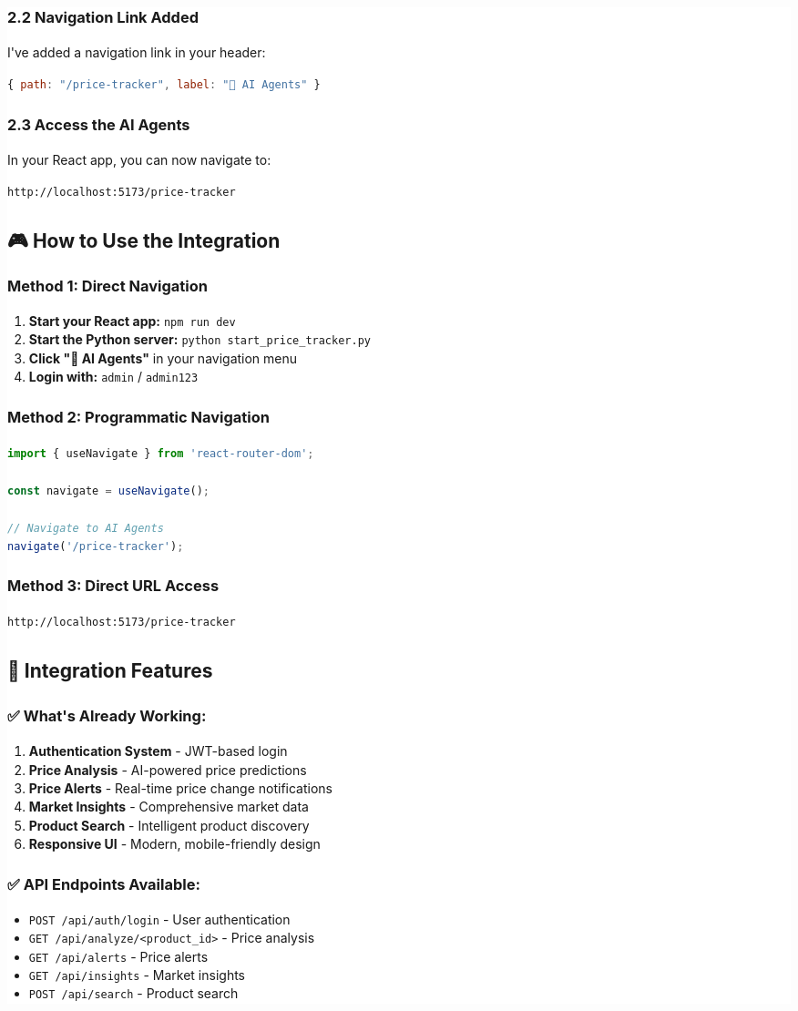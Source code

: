 ### **2.2 Navigation Link Added**
I've added a navigation link in your header:
```javascript
{ path: "/price-tracker", label: "🤖 AI Agents" }
```

### **2.3 Access the AI Agents**
In your React app, you can now navigate to:
```
http://localhost:5173/price-tracker
```

## 🎮 **How to Use the Integration**

### **Method 1: Direct Navigation**
1. **Start your React app:** `npm run dev`
2. **Start the Python server:** `python start_price_tracker.py`
3. **Click "🤖 AI Agents"** in your navigation menu
4. **Login with:** `admin` / `admin123`

### **Method 2: Programmatic Navigation**
```javascript
import { useNavigate } from 'react-router-dom';

const navigate = useNavigate();

// Navigate to AI Agents
navigate('/price-tracker');
```

### **Method 3: Direct URL Access**
```
http://localhost:5173/price-tracker
```

## 🔧 **Integration Features**

### **✅ What's Already Working:**
1. **Authentication System** - JWT-based login
2. **Price Analysis** - AI-powered price predictions
3. **Price Alerts** - Real-time price change notifications
4. **Market Insights** - Comprehensive market data
5. **Product Search** - Intelligent product discovery
6. **Responsive UI** - Modern, mobile-friendly design

### **✅ API Endpoints Available:**
- `POST /api/auth/login` - User authentication
- `GET /api/analyze/<product_id>` - Price analysis
- `GET /api/alerts` - Price alerts
- `GET /api/insights` - Market insights
- `POST /api/search` - Product search
